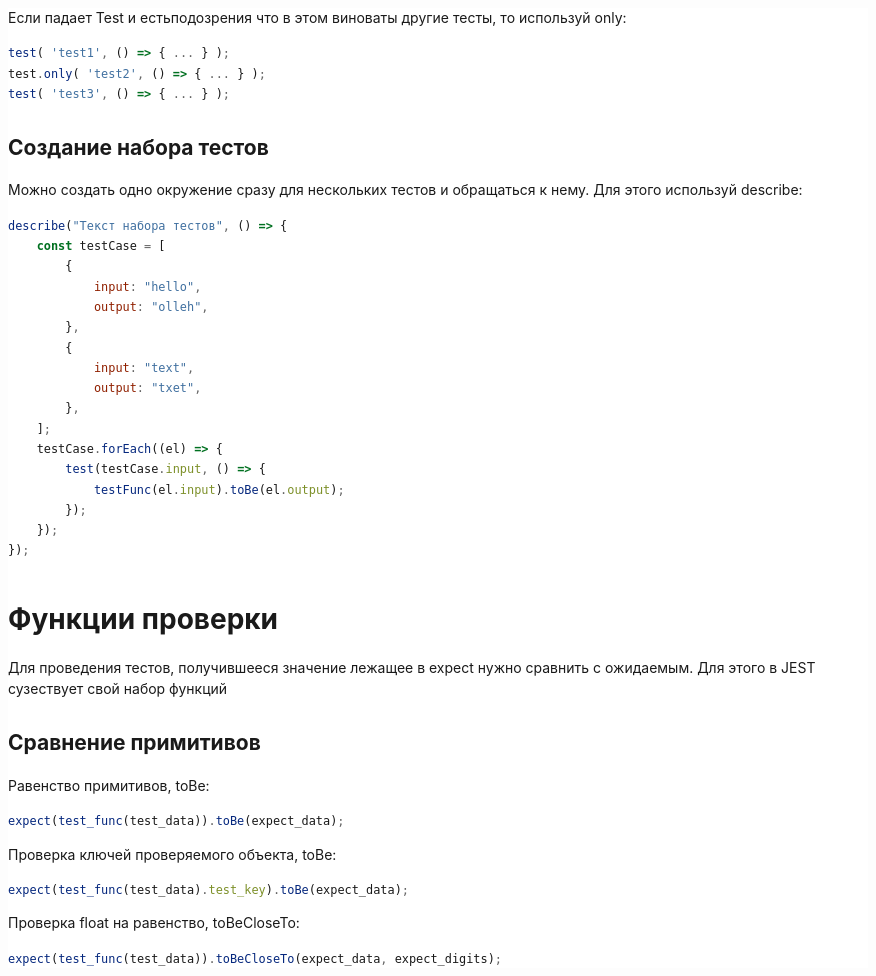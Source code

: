 Если падает Test и естьподозрения что в этом виноваты другие тесты, то используй only:

```js
test( 'test1', () => { ... } );
test.only( 'test2', () => { ... } );
test( 'test3', () => { ... } );
```

## Создание набора тестов

Можно создать одно окружение сразу для нескольких тестов и обращаться к нему. Для этого используй describe:

```js
describe("Текст набора тестов", () => {
	const testCase = [
		{
			input: "hello",
			output: "olleh",
		},
		{
			input: "text",
			output: "txet",
		},
	];
	testCase.forEach((el) => {
		test(testCase.input, () => {
			testFunc(el.input).toBe(el.output);
		});
	});
});
```

# Функции проверки

Для проведения тестов, получившееся значение лежащее в expect нужно сравнить с ожидаемым. Для этого в JEST сузествует свой набор функций

## Сравнение примитивов

Равенство примитивов, toBe:

```js
expect(test_func(test_data)).toBe(expect_data);
```

Проверка ключей проверяемого объекта, toBe:

```js
expect(test_func(test_data).test_key).toBe(expect_data);
```

Проверка float на равенство, toBeCloseTo:

```js
expect(test_func(test_data)).toBeCloseTo(expect_data, expect_digits);
```
